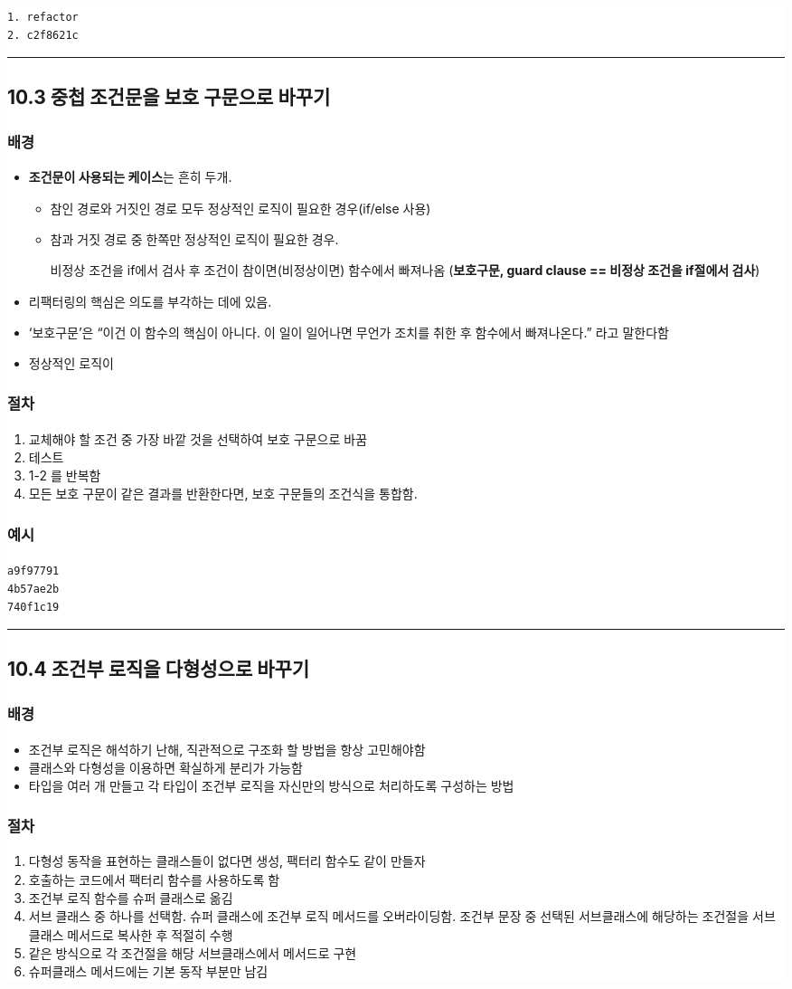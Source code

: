 ```bash
1. refactor
2. c2f8621c
```

---

## 10.3 중첩 조건문을 보호 구문으로 바꾸기

### 배경

- **조건문이 사용되는 케이스**는 흔히 두개.
    - 참인 경로와 거짓인 경로 모두 정상적인 로직이 필요한 경우(if/else 사용)
    - 참과 거짓 경로 중 한쪽만 정상적인 로직이 필요한 경우.

      비정상 조건을 if에서 검사 후 조건이 참이면(비정상이면) 함수에서 빠져나옴 (**보호구문, guard clause == 비정상 조건을 if절에서 검사**)

- 리팩터링의 핵심은 의도를 부각하는 데에 있음.
- ‘보호구문’은 “이건 이 함수의 핵심이 아니다. 이 일이 일어나면 무언가 조치를 취한 후 함수에서 빠져나온다.” 라고 말한다함
- 정상적인 로직이

### 절차

1. 교체해야 할 조건 중 가장 바깥 것을 선택하여 보호 구문으로 바꿈
2. 테스트
3. 1-2 를 반복함
4. 모든 보호 구문이 같은 결과를 반환한다면, 보호 구문들의 조건식을 통합함.

### 예시

```bash
a9f97791
4b57ae2b
740f1c19
```

---

## 10.4 조건부 로직을 다형성으로 바꾸기

### 배경

- 조건부 로직은 해석하기 난해, 직관적으로 구조화 할 방법을 항상 고민해야함
- 클래스와 다형성을 이용하면 확실하게 분리가 가능함
- 타입을 여러 개 만들고 각 타입이 조건부 로직을 자신만의 방식으로 처리하도록 구성하는 방법

### 절차

1. 다형성 동작을 표현하는 클래스들이 없다면 생성, 팩터리 함수도 같이 만들자
2. 호출하는 코드에서 팩터리 함수를 사용하도록 함
3. 조건부 로직 함수를 슈퍼 클래스로 옮김
4. 서브 클래스 중 하나를 선택함. 슈퍼 클래스에 조건부 로직 메서드를 오버라이딩함. 조건부 문장 중 선택된 서브클래스에 해당하는 조건절을 서브클래스 메서드로 복사한 후 적절히 수행
5. 같은 방식으로 각 조건절을 해당 서브클래스에서 메서드로 구현
6. 슈퍼클래스 메서드에는 기본 동작 부분만 남김
